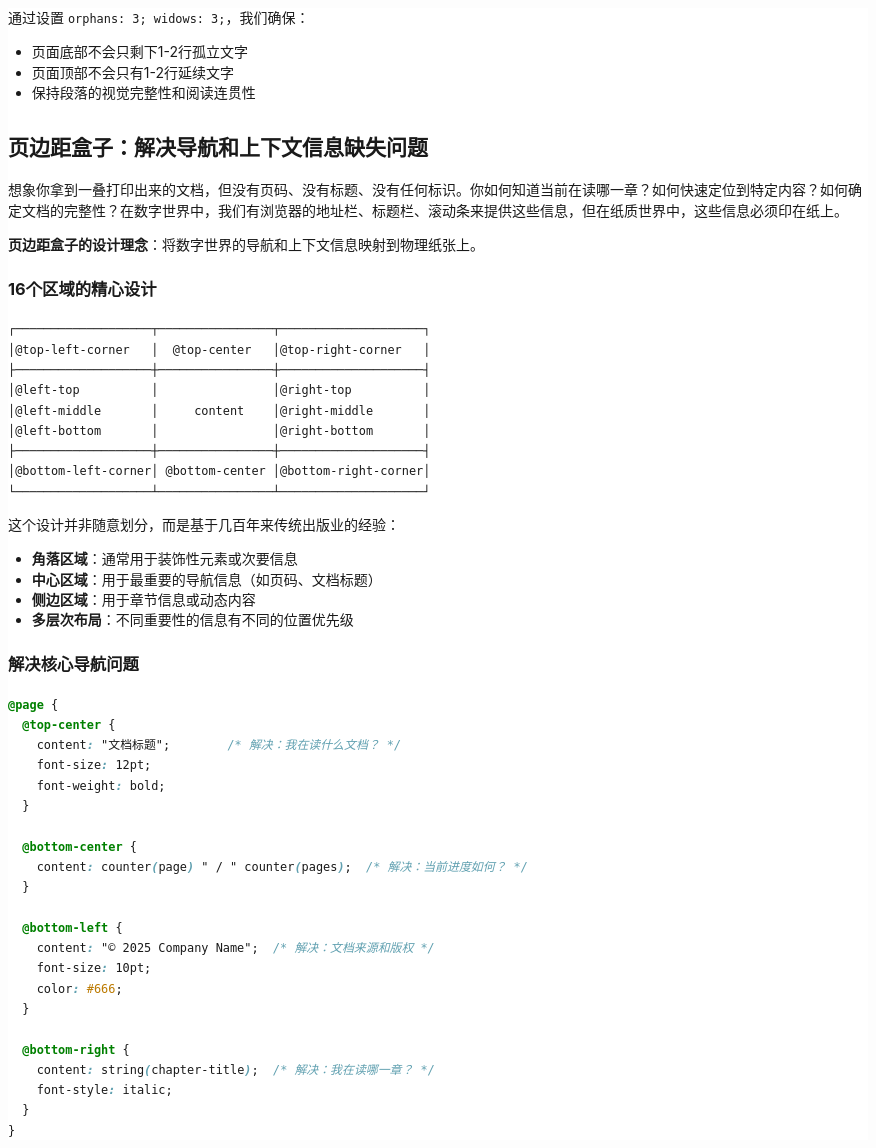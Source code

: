 通过设置 `orphans: 3; widows: 3;`，我们确保：
- 页面底部不会只剩下1-2行孤立文字
- 页面顶部不会只有1-2行延续文字
- 保持段落的视觉完整性和阅读连贯性

## 页边距盒子：解决导航和上下文信息缺失问题

想象你拿到一叠打印出来的文档，但没有页码、没有标题、没有任何标识。你如何知道当前在读哪一章？如何快速定位到特定内容？如何确定文档的完整性？在数字世界中，我们有浏览器的地址栏、标题栏、滚动条来提供这些信息，但在纸质世界中，这些信息必须印在纸上。

**页边距盒子的设计理念**：将数字世界的导航和上下文信息映射到物理纸张上。

### 16个区域的精心设计

```
┌───────────────────┬────────────────┬────────────────────┐
│@top-left-corner   │  @top-center   │@top-right-corner   │
├───────────────────┼────────────────┼────────────────────┤
│@left-top          │                │@right-top          │
│@left-middle       │     content    │@right-middle       │
│@left-bottom       │                │@right-bottom       │
├───────────────────┼────────────────┼────────────────────┤
│@bottom-left-corner│ @bottom-center │@bottom-right-corner│
└───────────────────┴────────────────┴────────────────────┘
```

这个设计并非随意划分，而是基于几百年来传统出版业的经验：

- **角落区域**：通常用于装饰性元素或次要信息
- **中心区域**：用于最重要的导航信息（如页码、文档标题）
- **侧边区域**：用于章节信息或动态内容
- **多层次布局**：不同重要性的信息有不同的位置优先级

### 解决核心导航问题

```css
@page {
  @top-center {
    content: "文档标题";        /* 解决：我在读什么文档？ */
    font-size: 12pt;
    font-weight: bold;
  }
  
  @bottom-center {
    content: counter(page) " / " counter(pages);  /* 解决：当前进度如何？ */
  }
  
  @bottom-left {
    content: "© 2025 Company Name";  /* 解决：文档来源和版权 */
    font-size: 10pt;
    color: #666;
  }
  
  @bottom-right {
    content: string(chapter-title);  /* 解决：我在读哪一章？ */
    font-style: italic;
  }
}
```
